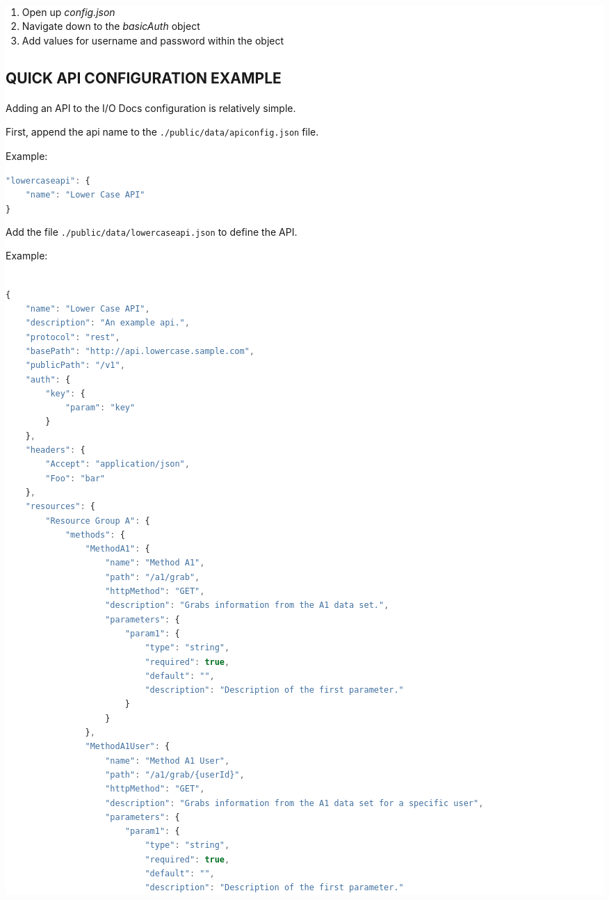 1. Open up *config.json*
2. Navigate down to the *basicAuth* object
3. Add values for username and password within the object


QUICK API CONFIGURATION EXAMPLE
-------------------------------
Adding an API to the I/O Docs configuration is relatively simple.

First, append the api name to the `./public/data/apiconfig.json` file.

Example:
   
```js
"lowercaseapi": {
    "name": "Lower Case API"
}
```

Add the file `./public/data/lowercaseapi.json` to define the API. 

Example:
   
```js

{
    "name": "Lower Case API",
    "description": "An example api.",
    "protocol": "rest",
    "basePath": "http://api.lowercase.sample.com",
    "publicPath": "/v1",
    "auth": {
        "key": {
            "param": "key"
        }
    },
    "headers": {
        "Accept": "application/json",
        "Foo": "bar"
    },
    "resources": {
        "Resource Group A": {
            "methods": {
                "MethodA1": {
                    "name": "Method A1",
                    "path": "/a1/grab",
                    "httpMethod": "GET",
                    "description": "Grabs information from the A1 data set.",
                    "parameters": {
                        "param1": {
                            "type": "string",
                            "required": true,
                            "default": "",
                            "description": "Description of the first parameter."
                        }
                    }
                },
                "MethodA1User": {
                    "name": "Method A1 User",
                    "path": "/a1/grab/{userId}",
                    "httpMethod": "GET",
                    "description": "Grabs information from the A1 data set for a specific user",
                    "parameters": {
                        "param1": {
                            "type": "string",
                            "required": true,
                            "default": "",
                            "description": "Description of the first parameter."
```